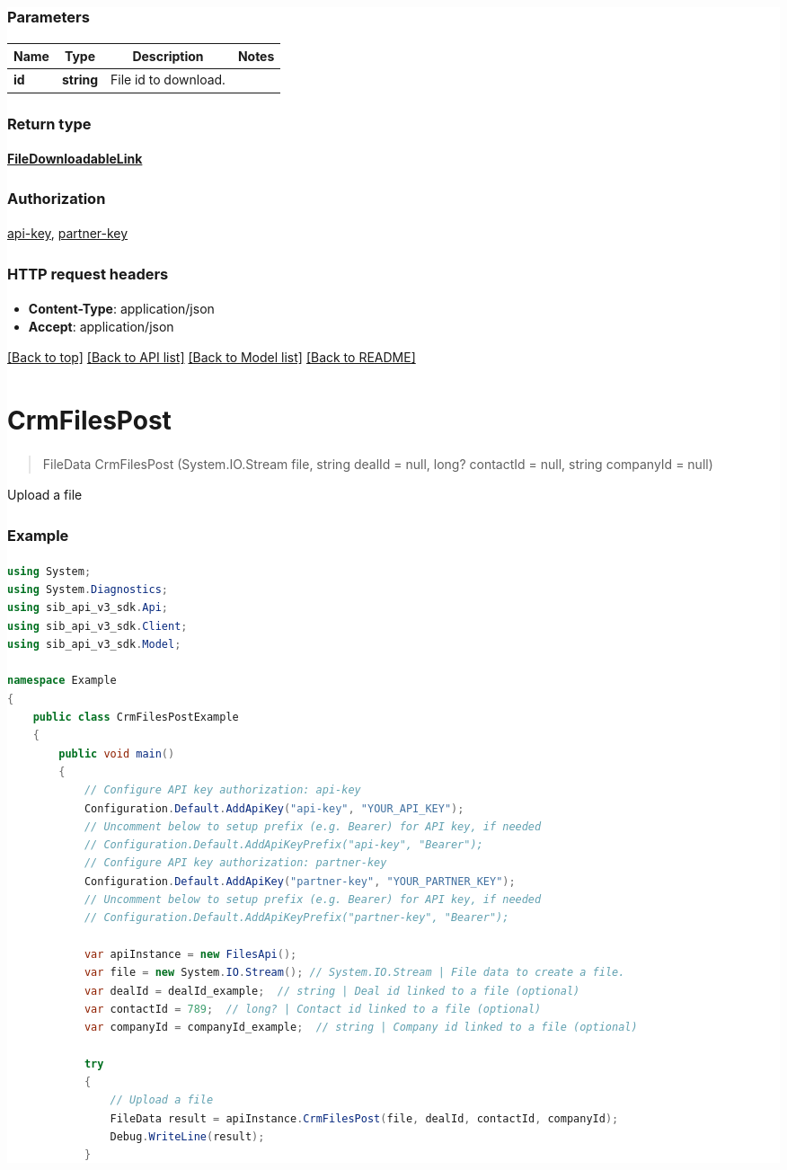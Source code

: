 ### Parameters

Name | Type | Description  | Notes
------------- | ------------- | ------------- | -------------
 **id** | **string**| File id to download. | 

### Return type

[**FileDownloadableLink**](FileDownloadableLink.md)

### Authorization

[api-key](../README.md#api-key), [partner-key](../README.md#partner-key)

### HTTP request headers

 - **Content-Type**: application/json
 - **Accept**: application/json

[[Back to top]](#) [[Back to API list]](../README.md#documentation-for-api-endpoints) [[Back to Model list]](../README.md#documentation-for-models) [[Back to README]](../README.md)

<a name="crmfilespost"></a>
# **CrmFilesPost**
> FileData CrmFilesPost (System.IO.Stream file, string dealId = null, long? contactId = null, string companyId = null)

Upload a file

### Example
```csharp
using System;
using System.Diagnostics;
using sib_api_v3_sdk.Api;
using sib_api_v3_sdk.Client;
using sib_api_v3_sdk.Model;

namespace Example
{
    public class CrmFilesPostExample
    {
        public void main()
        {
            // Configure API key authorization: api-key
            Configuration.Default.AddApiKey("api-key", "YOUR_API_KEY");
            // Uncomment below to setup prefix (e.g. Bearer) for API key, if needed
            // Configuration.Default.AddApiKeyPrefix("api-key", "Bearer");
            // Configure API key authorization: partner-key
            Configuration.Default.AddApiKey("partner-key", "YOUR_PARTNER_KEY");
            // Uncomment below to setup prefix (e.g. Bearer) for API key, if needed
            // Configuration.Default.AddApiKeyPrefix("partner-key", "Bearer");

            var apiInstance = new FilesApi();
            var file = new System.IO.Stream(); // System.IO.Stream | File data to create a file.
            var dealId = dealId_example;  // string | Deal id linked to a file (optional) 
            var contactId = 789;  // long? | Contact id linked to a file (optional) 
            var companyId = companyId_example;  // string | Company id linked to a file (optional) 

            try
            {
                // Upload a file
                FileData result = apiInstance.CrmFilesPost(file, dealId, contactId, companyId);
                Debug.WriteLine(result);
            }
```